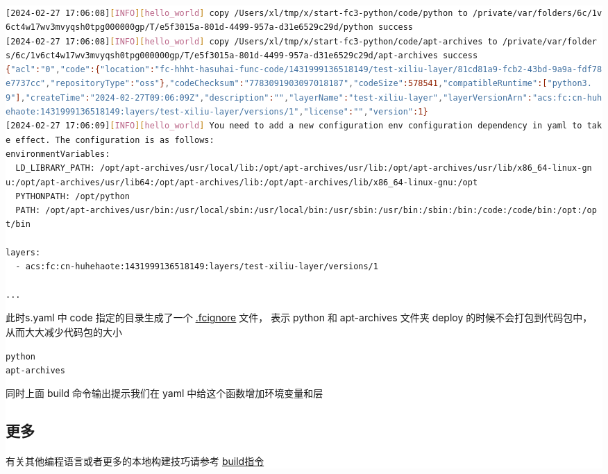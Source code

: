 ```bash
[2024-02-27 17:06:08][INFO][hello_world] copy /Users/xl/tmp/x/start-fc3-python/code/python to /private/var/folders/6c/1v6ct4w17wv3mvyqsh0tpg000000gp/T/e5f3015a-801d-4499-957a-d31e6529c29d/python success
[2024-02-27 17:06:08][INFO][hello_world] copy /Users/xl/tmp/x/start-fc3-python/code/apt-archives to /private/var/folders/6c/1v6ct4w17wv3mvyqsh0tpg000000gp/T/e5f3015a-801d-4499-957a-d31e6529c29d/apt-archives success
{"acl":"0","code":{"location":"fc-hhht-hasuhai-func-code/1431999136518149/test-xiliu-layer/81cd81a9-fcb2-43bd-9a9a-fdf78e7737cc","repositoryType":"oss"},"codeChecksum":"7783091903097018187","codeSize":578541,"compatibleRuntime":["python3.9"],"createTime":"2024-02-27T09:06:09Z","description":"","layerName":"test-xiliu-layer","layerVersionArn":"acs:fc:cn-huhehaote:1431999136518149:layers/test-xiliu-layer/versions/1","license":"","version":1}
[2024-02-27 17:06:09][INFO][hello_world] You need to add a new configuration env configuration dependency in yaml to take effect. The configuration is as follows:
environmentVariables:
  LD_LIBRARY_PATH: /opt/apt-archives/usr/local/lib:/opt/apt-archives/usr/lib:/opt/apt-archives/usr/lib/x86_64-linux-gnu:/opt/apt-archives/usr/lib64:/opt/apt-archives/lib:/opt/apt-archives/lib/x86_64-linux-gnu:/opt
  PYTHONPATH: /opt/python
  PATH: /opt/apt-archives/usr/bin:/usr/local/sbin:/usr/local/bin:/usr/sbin:/usr/bin:/sbin:/bin:/code:/code/bin:/opt:/opt/bin

layers:
  - acs:fc:cn-huhehaote:1431999136518149:layers/test-xiliu-layer/versions/1

...
```

此时s.yaml 中 code 指定的目录生成了一个 [.fcignore](../user-guide/tips.md#fcignore) 文件， 表示 python 和 apt-archives 文件夹 deploy 的时候不会打包到代码包中， 从而大大减少代码包的大小

```text
python
apt-archives
```

同时上面 build 命令输出提示我们在 yaml 中给这个函数增加环境变量和层

## 更多

有关其他编程语言或者更多的本地构建技巧请参考 [build指令](../user-guide/aliyun/fc3/build.md)